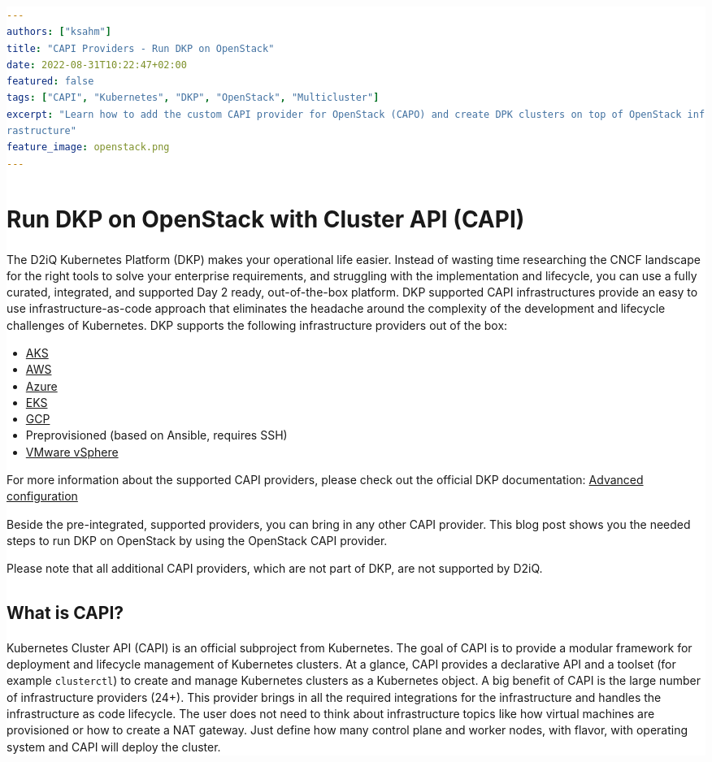```yaml
---
authors: ["ksahm"]
title: "CAPI Providers - Run DKP on OpenStack"
date: 2022-08-31T10:22:47+02:00
featured: false
tags: ["CAPI", "Kubernetes", "DKP", "OpenStack", "Multicluster"]
excerpt: "Learn how to add the custom CAPI provider for OpenStack (CAPO) and create DPK clusters on top of OpenStack infrastructure" 
feature_image: openstack.png
---
```


# Run DKP on OpenStack with Cluster API (CAPI)

The D2iQ Kubernetes Platform (DKP) makes your operational life easier. Instead of wasting time researching the CNCF landscape for the right tools to solve your enterprise requirements, and struggling with the implementation and lifecycle, you can use a fully curated, integrated, and supported Day 2 ready, out-of-the-box platform.
DKP supported CAPI infrastructures provide an easy to use infrastructure-as-code approach that eliminates the headache around the complexity of the development and lifecycle challenges of Kubernetes. DKP supports the following infrastructure providers out of the box:

* [AKS][capz]
* [AWS][capa]
* [Azure][capz]
* [EKS][capa]
* [GCP][capg]
* Preprovisioned (based on Ansible, requires SSH)
* [VMware vSphere][capv]

For more information about the supported CAPI providers, please check out the official DKP documentation: [Advanced configuration][advanced configuration]

Beside the pre-integrated, supported providers, you can bring in any other CAPI provider.
This blog post shows you the needed steps to run DKP on OpenStack by using the OpenStack CAPI provider.

Please note that all additional CAPI providers, which are not part of DKP, are not supported by D2iQ. 

## What is CAPI?

Kubernetes Cluster API (CAPI) is an official subproject from Kubernetes. The goal of CAPI is to provide a modular framework for deployment and lifecycle management of Kubernetes clusters. At a glance, CAPI provides a declarative API and a toolset (for example `clusterctl`) to create and manage Kubernetes clusters as a Kubernetes object.
A big benefit of CAPI is the large number of infrastructure providers (24+). This provider brings in all the required integrations for the infrastructure and handles the infrastructure as code lifecycle. The user does not need to think about infrastructure topics like how virtual machines are provisioned or how to create a NAT gateway. Just define how many control plane and worker nodes, with flavor, with operating system and CAPI will deploy the cluster.


[CAPI docs]: https://cluster-api.sigs.k8s.io/
[openstack website]: https://www.openstack.org/
[create workspace docs]: https://docs.d2iq.com/dkp/2.3/workspaces#id-(v2.4)Workspaces-CreateaWorkspace
[kubectl]: https://kubernetes.io/docs/tasks/tools/
[helm]: https://helm.sh/docs/intro/install/
[clusterctl]: https://cluster-api.sigs.k8s.io/user/quick-start.html#install-clusterctl
[hetzner capi]: https://helm.sh/docs/intro/install/
[calico]: https://www.tigera.io/project-calico/
[calico quickstart]: https://projectcalico.docs.tigera.io/getting-started/kubernetes/quickstart
[capa]: https://cluster-api-aws.sigs.k8s.io/
[capz]: https://capz.sigs.k8s.io/
[capg]: https://github.com/kubernetes-sigs/cluster-api-provider-gcp
[capv]: https://github.com/kubernetes-sigs/cluster-api-provider-vsphere
[advanced configuration]: https://docs.d2iq.com/dkp/2.3/advanced-configuration
[DKP release notes]: https://docs.d2iq.com/dkp/2.3/2-3-release-notes#id-(2.3)2.3.0ReleaseNotes-SupportedVersionssupported-versions
[capo]: https://github.com/kubernetes-sigs/cluster-api-provider-openstack
[capo docs]: https://image-builder.sigs.k8s.io/capi/providers/openstack.html
[wavecon]: https://wavecon.de/
[noris]: https://www.noris.de/
[wavestack]: https://www.noris.de/wavestack-cloud-demo